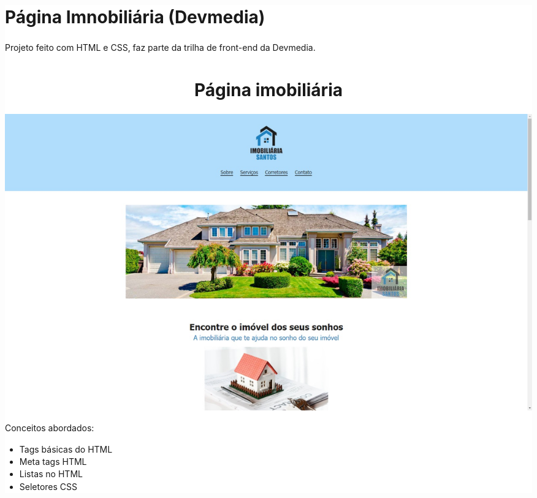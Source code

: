 # Página Imnobiliária (Devmedia)
Projeto feito com HTML e CSS, faz parte da trilha de front-end da Devmedia.

<h1 align="center">
  Página imobiliária
</h1>

<p align="center">
  <img src="./img/projeto-finalizado.jpeg" width="100%" />
</p>

Conceitos abordados:

* Tags básicas do HTML
* Meta tags HTML
* Listas no HTML
* Seletores CSS